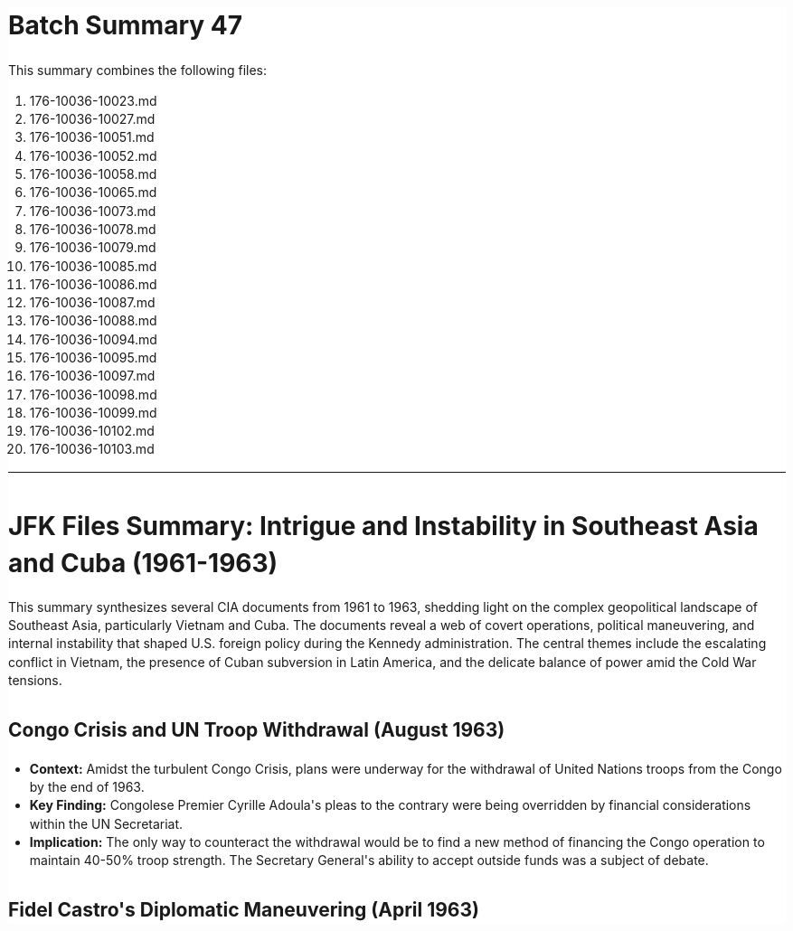 # Batch Summary 47

This summary combines the following files:

1. 176-10036-10023.md
2. 176-10036-10027.md
3. 176-10036-10051.md
4. 176-10036-10052.md
5. 176-10036-10058.md
6. 176-10036-10065.md
7. 176-10036-10073.md
8. 176-10036-10078.md
9. 176-10036-10079.md
10. 176-10036-10085.md
11. 176-10036-10086.md
12. 176-10036-10087.md
13. 176-10036-10088.md
14. 176-10036-10094.md
15. 176-10036-10095.md
16. 176-10036-10097.md
17. 176-10036-10098.md
18. 176-10036-10099.md
19. 176-10036-10102.md
20. 176-10036-10103.md

---

# JFK Files Summary: Intrigue and Instability in Southeast Asia and Cuba (1961-1963)

This summary synthesizes several CIA documents from 1961 to 1963, shedding light on the complex geopolitical landscape of Southeast Asia, particularly Vietnam and Cuba. The documents reveal a web of covert operations, political maneuvering, and internal instability that shaped U.S. foreign policy during the Kennedy administration. The central themes include the escalating conflict in Vietnam, the presence of Cuban subversion in Latin America, and the delicate balance of power amid the Cold War tensions.

## Congo Crisis and UN Troop Withdrawal (August 1963)

*   **Context:** Amidst the turbulent Congo Crisis, plans were underway for the withdrawal of United Nations troops from the Congo by the end of 1963.
*   **Key Finding:** Congolese Premier Cyrille Adoula's pleas to the contrary were being overridden by financial considerations within the UN Secretariat.
*   **Implication:** The only way to counteract the withdrawal would be to find a new method of financing the Congo operation to maintain 40-50% troop strength. The Secretary General's ability to accept outside funds was a subject of debate.

## Fidel Castro's Diplomatic Maneuvering (April 1963)

